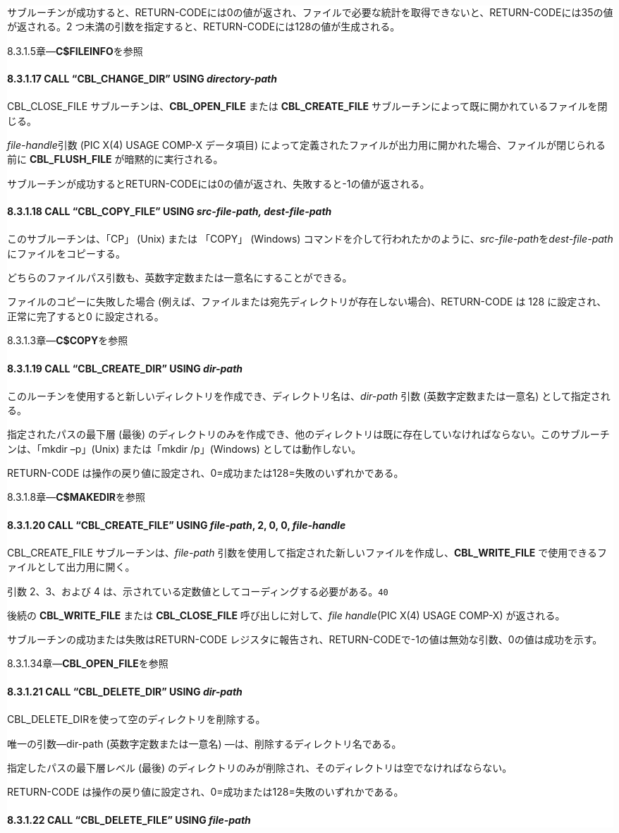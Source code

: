 サブルーチンが成功すると、RETURN-CODEには0の値が返され、ファイルで必要な統計を取得できないと、RETURN-CODEには35の値が返される。2 つ未満の引数を指定すると、RETURN-CODEには128の値が生成される。

8.3.1.5章―**C$FILEINFO**を参照

#### 8.3.1.17 CALL “CBL_CHANGE_DIR” USING *directory-path*

CBL_CLOSE_FILE サブルーチンは、**CBL_OPEN_FILE** または **CBL_CREATE_FILE** サブルーチンによって既に開かれているファイルを閉じる。

*file-handle*引数 (PIC X(4) USAGE COMP-X データ項目) によって定義されたファイルが出力用に開かれた場合、ファイルが閉じられる前に **CBL_FLUSH_FILE** が暗黙的に実行される。

サブルーチンが成功するとRETURN-CODEには0の値が返され、失敗すると-1の値が返される。

#### 8.3.1.18 CALL “CBL_COPY_FILE” USING *src-file-path, dest-file-path*

このサブルーチンは、「CP」 (Unix) または 「COPY」 (Windows) コマンドを介して行われたかのように、*src-file-path*を*dest-file-path*にファイルをコピーする。

どちらのファイルパス引数も、英数字定数または一意名にすることができる。

ファイルのコピーに失敗した場合 (例えば、ファイルまたは宛先ディレクトリが存在しない場合)、RETURN-CODE は 128 に設定され、正常に完了すると0 に設定される。

8.3.1.3章―**C$COPY**を参照

#### 8.3.1.19 CALL “CBL_CREATE_DIR” USING *dir-path*

このルーチンを使用すると新しいディレクトリを作成でき、ディレクトリ名は、*dir-path* 引数 (英数字定数または一意名) として指定される。

指定されたパスの最下層 (最後) のディレクトリのみを作成でき、他のディレクトリは既に存在していなければならない。このサブルーチンは、「mkdir –p」(Unix) または「mkdir /p」(Windows) としては動作しない。

RETURN-CODE は操作の戻り値に設定され、0=成功または128=失敗のいずれかである。

8.3.1.8章―**C$MAKEDIR**を参照

#### 8.3.1.20 CALL “CBL_CREATE_FILE” USING *file-path*, 2, 0, 0, *file-handle*

CBL_CREATE_FILE サブルーチンは、*file-path* 引数を使用して指定された新しいファイルを作成し、**CBL_WRITE_FILE** で使用できるファイルとして出力用に開く。

引数 2、3、および 4 は、示されている定数値としてコーディングする必要がある。`40`

後続の **CBL_WRITE_FILE** または **CBL_CLOSE_FILE** 呼び出しに対して、*file handle*(PIC X(4) USAGE COMP-X) が返される。

サブルーチンの成功または失敗はRETURN-CODE レジスタに報告され、RETURN-CODEで-1の値は無効な引数、0の値は成功を示す。

8.3.1.34章―**CBL_OPEN_FILE**を参照

#### 8.3.1.21 CALL “CBL_DELETE_DIR” USING *dir-path*

CBL_DELETE_DIRを使って空のディレクトリを削除する。

唯一の引数―dir-path (英数字定数または一意名) ―は、削除するディレクトリ名である。

指定したパスの最下層レベル (最後) のディレクトリのみが削除され、そのディレクトリは空でなければならない。

RETURN-CODE は操作の戻り値に設定され、0=成功または128=失敗のいずれかである。

#### 8.3.1.22 CALL “CBL_DELETE_FILE” USING *file-path*

